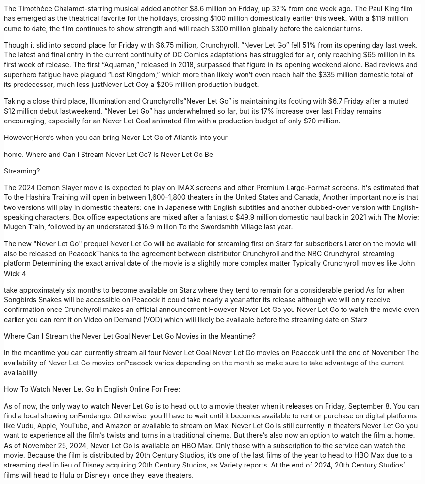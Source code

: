 The Timothéee Chalamet-starring musical added another $8.6 million on Friday, up 32% from one week ago. The Paul King film has emerged as the theatrical favorite for the holidays, crossing $100 million domestically earlier this week. With a $119 million cume to date, the film continues to show strength and will reach $300 million globally before the calendar turns.

Though it slid into second place for Friday with $6.75 million, Crunchyroll. “Never Let Go” fell 51% from its opening day last week. The latest and final entry in the current continuity of DC Comics adaptations has struggled for air, only reaching $65 million in its first week of release. The first “Aquaman,” released in 2018, surpassed that figure in its opening weekend alone. Bad reviews and superhero fatigue have plagued “Lost Kingdom,” which more than likely won’t even reach half the $335 million domestic total of its predecessor, much less justNever Let Goy a $205 million production budget.

Taking a close third place, Illumination and Crunchyroll’s“Never Let Go” is maintaining its footing with $6.7 Friday after a muted $12 million debut lastweekend. “Never Let Go” has underwhelmed so far, but its 17% increase over last Friday remains encouraging, especially for an Never Let Goal animated film with a production budget of only $70 million.

However,Here’s when you can bring Never Let Go of Atlantis into your

home. Where and Can I Stream Never Let Go? Is Never Let Go Be

Streaming?

The 2024 Demon Slayer movie is expected to play on IMAX screens and other Premium Large-Format screens. It's estimated that To the Hashira Training will open in between 1,600-1,800 theaters in the United States and Canada, Another important note is that two versions will play in domestic theaters: one in Japanese with English subtitles and another dubbed-over version with English-speaking characters. Box office expectations are mixed after a fantastic $49.9 million domestic haul back in 2021 with The Movie: Mugen Train, followed by an understated $16.9 million To the Swordsmith Village last year.

The new "Never Let Go" prequel Never Let Go will be available for streaming first on Starz for subscribers Later on the movie will also be released on PeacockThanks to the agreement between distributor Crunchyroll and the NBC Crunchyroll streaming platform Determining the exact arrival date of the movie is a slightly more complex matter Typically Crunchyroll movies like John Wick 4

take approximately six months to become available on Starz where they tend to remain for a considerable period As for when Songbirds Snakes will be accessible on Peacock it could take nearly a year after its release although we will only receive confirmation once Crunchyroll makes an official announcement However Never Let Go you Never Let Go to watch the movie even earlier you can rent it on Video on Demand (VOD) which will likely be available before the streaming date on Starz

Where Can I Stream the Never Let Goal Never Let Go Movies in the Meantime?

In the meantime you can currently stream all four Never Let Goal Never Let Go movies on Peacock until the end of November The availability of Never Let Go movies onPeacock varies depending on the month so make sure to take advantage of the current availability

How To Watch Never Let Go In English Online For Free:

As of now, the only way to watch Never Let Go is to head out to a movie theater when it releases on Friday, September 8. You can find a local showing onFandango. Otherwise, you’ll have to wait until it becomes available to rent or purchase on digital platforms like Vudu, Apple, YouTube, and Amazon or available to stream on Max. Never Let Go is still currently in theaters Never Let Go you want to experience all the film’s twists and turns in a traditional cinema. But there’s also now an option to watch the film at home. As of November 25, 2024, Never Let Go is available on HBO Max. Only those with a subscription to the service can watch the movie. Because the film is distributed by 20th Century Studios, it’s one of the last films of the year to head to HBO Max due to a streaming deal in lieu of Disney acquiring 20th Century Studios, as Variety reports. At the end of 2024, 20th Century Studios’ films will head to Hulu or Disney+ once they leave theaters.
